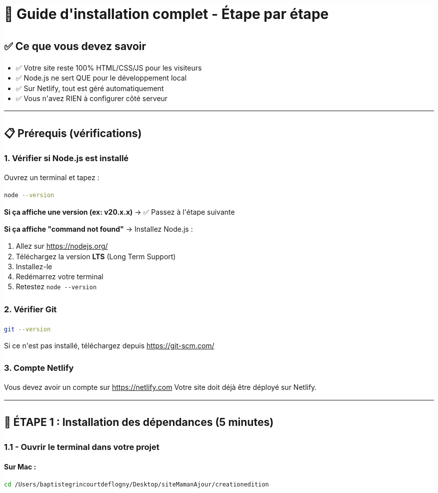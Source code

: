 # 🚀 Guide d'installation complet - Étape par étape

## ✅ Ce que vous devez savoir

- ✅ Votre site reste 100% HTML/CSS/JS pour les visiteurs
- ✅ Node.js ne sert QUE pour le développement local
- ✅ Sur Netlify, tout est géré automatiquement
- ✅ Vous n'avez RIEN à configurer côté serveur

---

## 📋 Prérequis (vérifications)

### 1. Vérifier si Node.js est installé

Ouvrez un terminal et tapez :
```bash
node --version
```

**Si ça affiche une version (ex: v20.x.x)** → ✅ Passez à l'étape suivante

**Si ça affiche "command not found"** → Installez Node.js :
1. Allez sur https://nodejs.org/
2. Téléchargez la version **LTS** (Long Term Support)
3. Installez-le
4. Redémarrez votre terminal
5. Retestez `node --version`

### 2. Vérifier Git

```bash
git --version
```

Si ce n'est pas installé, téléchargez depuis https://git-scm.com/

### 3. Compte Netlify

Vous devez avoir un compte sur https://netlify.com
Votre site doit déjà être déployé sur Netlify.

---

## 🎯 ÉTAPE 1 : Installation des dépendances (5 minutes)

### 1.1 - Ouvrir le terminal dans votre projet

**Sur Mac :**
```bash
cd /Users/baptistegrincourtdeflogny/Desktop/siteMamanAjour/creationedition
```
